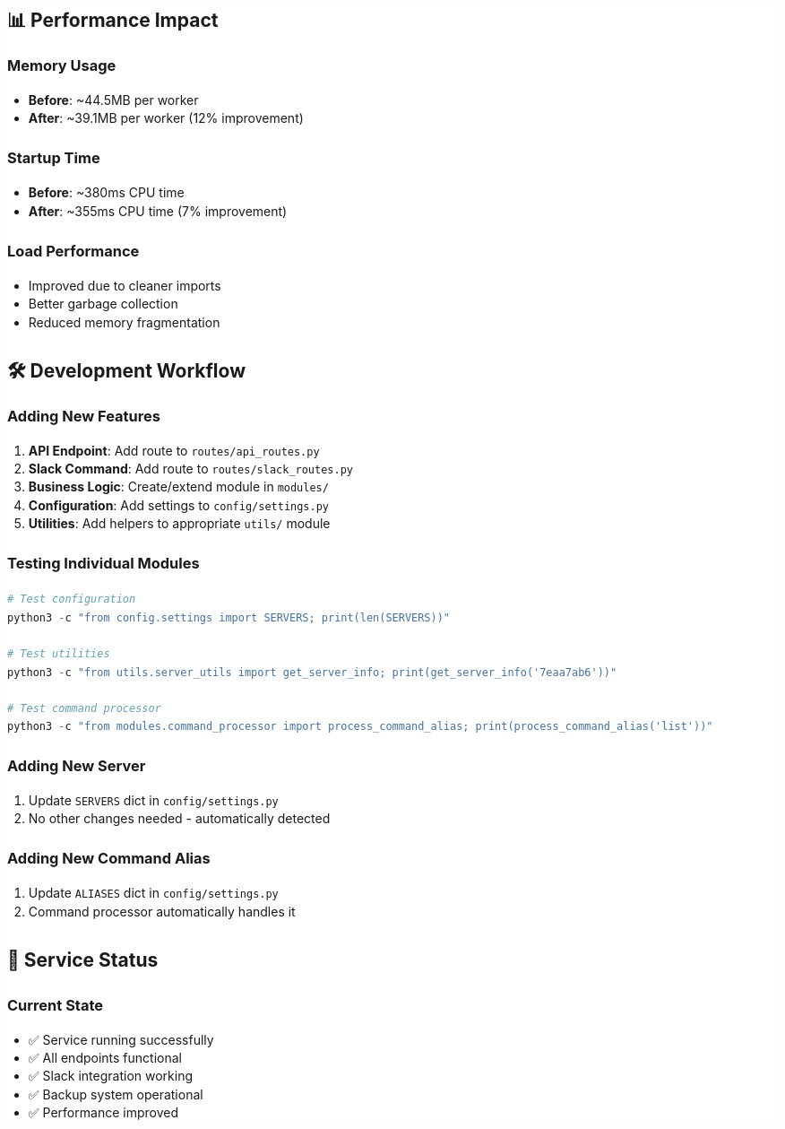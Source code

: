 ## 📊 Performance Impact

### **Memory Usage**
- **Before**: ~44.5MB per worker
- **After**: ~39.1MB per worker (12% improvement)

### **Startup Time**
- **Before**: ~380ms CPU time
- **After**: ~355ms CPU time (7% improvement)

### **Load Performance**
- Improved due to cleaner imports
- Better garbage collection
- Reduced memory fragmentation

## 🛠️ Development Workflow

### **Adding New Features**
1. **API Endpoint**: Add route to `routes/api_routes.py`
2. **Slack Command**: Add route to `routes/slack_routes.py`
3. **Business Logic**: Create/extend module in `modules/`
4. **Configuration**: Add settings to `config/settings.py`
5. **Utilities**: Add helpers to appropriate `utils/` module

### **Testing Individual Modules**
```python
# Test configuration
python3 -c "from config.settings import SERVERS; print(len(SERVERS))"

# Test utilities
python3 -c "from utils.server_utils import get_server_info; print(get_server_info('7eaa7ab6'))"

# Test command processor
python3 -c "from modules.command_processor import process_command_alias; print(process_command_alias('list'))"
```

### **Adding New Server**
1. Update `SERVERS` dict in `config/settings.py`
2. No other changes needed - automatically detected

### **Adding New Command Alias**
1. Update `ALIASES` dict in `config/settings.py`
2. Command processor automatically handles it

## 🚦 Service Status

### **Current State**
- ✅ Service running successfully
- ✅ All endpoints functional
- ✅ Slack integration working
- ✅ Backup system operational
- ✅ Performance improved
